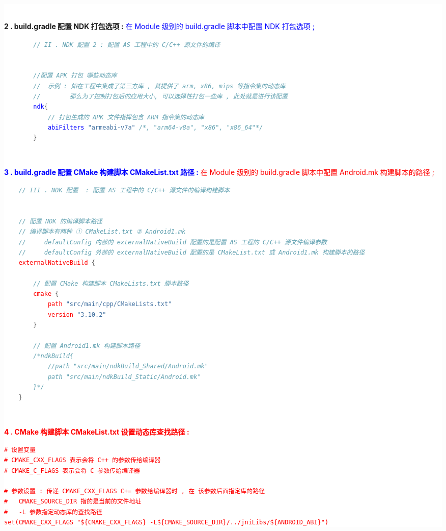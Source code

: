 <br>

**2 . build.gradle 配置 NDK 打包选项 :** <font color=blue>在 Module 级别的 build.gradle 脚本中配置 NDK 打包选项 ; 

```java
        // II . NDK 配置 2 : 配置 AS 工程中的 C/C++ 源文件的编译


        //配置 APK 打包 哪些动态库
        //  示例 : 如在工程中集成了第三方库 , 其提供了 arm, x86, mips 等指令集的动态库
        //        那么为了控制打包后的应用大小, 可以选择性打包一些库 , 此处就是进行该配置
        ndk{
            // 打包生成的 APK 文件指挥包含 ARM 指令集的动态库
            abiFilters "armeabi-v7a" /*, "arm64-v8a", "x86", "x86_64"*/
        }
```

<br>

**3 . build.gradle 配置 CMake 构建脚本 CMakeList.txt 路径 :** <font color=red>在 Module 级别的 build.gradle 脚本中配置 Android.mk 构建脚本的路径 ;

```java
    // III . NDK 配置  : 配置 AS 工程中的 C/C++ 源文件的编译构建脚本


    // 配置 NDK 的编译脚本路径
    // 编译脚本有两种 ① CMakeList.txt ② Android1.mk
    //     defaultConfig 内部的 externalNativeBuild 配置的是配置 AS 工程的 C/C++ 源文件编译参数
    //     defaultConfig 外部的 externalNativeBuild 配置的是 CMakeList.txt 或 Android1.mk 构建脚本的路径
    externalNativeBuild {

        // 配置 CMake 构建脚本 CMakeLists.txt 脚本路径
        cmake {
            path "src/main/cpp/CMakeLists.txt"
            version "3.10.2"
        }

        // 配置 Android1.mk 构建脚本路径
        /*ndkBuild{
            //path "src/main/ndkBuild_Shared/Android.mk"
            path "src/main/ndkBuild_Static/Android.mk"
        }*/
    }
```

<br>


**4 . CMake 构建脚本 CMakeList.txt 设置动态库查找路径 :** 

```shell
# 设置变量
# CMAKE_CXX_FLAGS 表示会将 C++ 的参数传给编译器
# CMAKE_C_FLAGS 表示会将 C 参数传给编译器

# 参数设置 : 传递 CMAKE_CXX_FLAGS C+= 参数给编译器时 , 在 该参数后面指定库的路径
#   CMAKE_SOURCE_DIR 指的是当前的文件地址
#   -L 参数指定动态库的查找路径
set(CMAKE_CXX_FLAGS "${CMAKE_CXX_FLAGS} -L${CMAKE_SOURCE_DIR}/../jniLibs/${ANDROID_ABI}")
```

